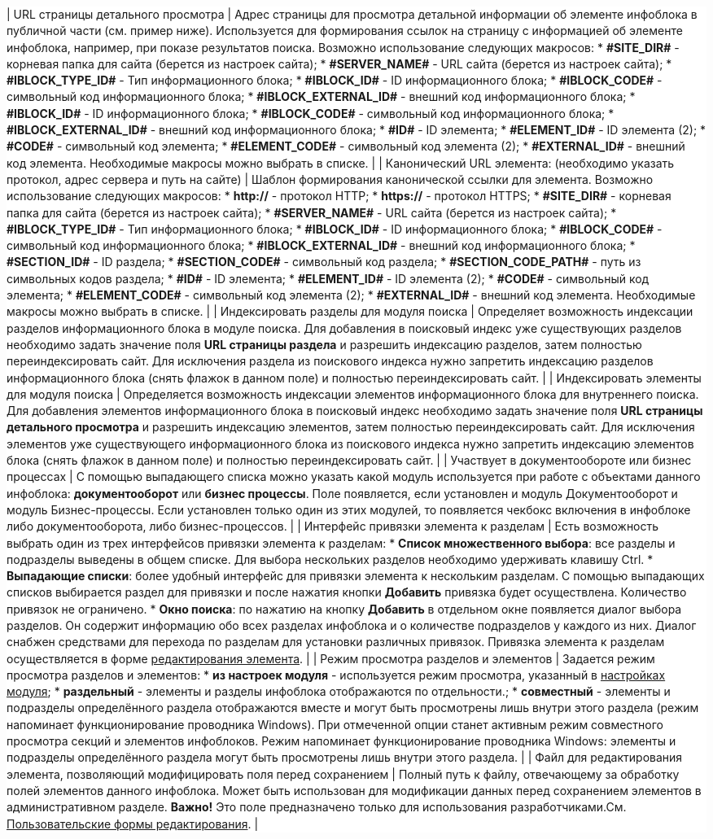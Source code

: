 | URL страницы детального просмотра | Адрес страницы для просмотра детальной информации об элементе инфоблока в публичной части (см. пример ниже). Используется для формирования ссылок на страницу с информацией об элементе инфоблока, например, при показе результатов поиска. Возможно использование следующих макросов:  * **#SITE\_DIR#** - корневая папка для сайта (берется из настроек сайта); * **#SERVER\_NAME#** - URL сайта (берется из настроек сайта); * **#IBLOCK\_TYPE\_ID#** - Тип информационного блока;  * **#IBLOCK\_ID#** - ID информационного блока; * **#IBLOCK\_CODE#** - символьный код информационного блока; * **#IBLOCK\_EXTERNAL\_ID#** - внешний код информационного блока;  * **#IBLOCK\_ID#** - ID информационного блока; * **#IBLOCK\_CODE#** - символьный код информационного блока; * **#IBLOCK\_EXTERNAL\_ID#** - внешний код информационного блока;  * **#ID#** - ID элемента; * **#ELEMENT\_ID#** - ID элемента (2); * **#CODE#** - символьный код элемента; * **#ELEMENT\_CODE#** - символьный код элемента (2); * **#EXTERNAL\_ID#** - внешний код элемента.  Необходимые макросы можно выбрать в списке. |
| Канонический URL элемента: (необходимо указать протокол, адрес сервера и путь на сайте) | Шаблон формирования канонической ссылки для элемента. Возможно использование следующих макросов:  * **http://** - протокол HTTP; * **https://** - протокол HTTPS;  * **#SITE\_DIR#** - корневая папка для сайта (берется из настроек сайта); * **#SERVER\_NAME#** - URL сайта (берется из настроек сайта); * **#IBLOCK\_TYPE\_ID#** - Тип информационного блока;  * **#IBLOCK\_ID#** - ID информационного блока; * **#IBLOCK\_CODE#** - символьный код информационного блока; * **#IBLOCK\_EXTERNAL\_ID#** - внешний код информационного блока;  * **#SECTION\_ID#** - ID раздела; * **#SECTION\_CODE#** - символьный код раздела; * **#SECTION\_CODE\_PATH#** - путь из символьных кодов раздела;  * **#ID#** - ID элемента; * **#ELEMENT\_ID#** - ID элемента (2); * **#CODE#** - символьный код элемента; * **#ELEMENT\_CODE#** - символьный код элемента (2); * **#EXTERNAL\_ID#** - внешний код элемента.  Необходимые макросы можно выбрать в списке. |
| Индексировать разделы для модуля поиска | Определяет возможность индексации разделов информационного блока в модуле поиска.     Для добавления в поисковый индекс уже существующих разделов необходимо задать значение поля **URL страницы раздела** и разрешить индексацию разделов, затем полностью переиндексировать сайт.     Для исключения раздела из поискового индекса нужно запретить индексацию разделов информационного блока (снять флажок в данном поле) и полностью переиндексировать сайт. |
| Индексировать элементы для модуля поиска | Определяется возможность индексации элементов информационного блока для внутреннего поиска.     Для добавления элементов информационного блока в поисковый индекс необходимо задать значение поля **URL страницы детального просмотра** и разрешить индексацию элементов, затем полностью переиндексировать сайт.     Для исключения элементов уже существующего информационного блока из поискового индекса нужно запретить индексацию элементов блока (снять флажок в данном поле) и полностью переиндексировать сайт. |
| Участвует в документообороте или бизнес процессах | С помощью выпадающего списка можно указать какой модуль используется при работе с объектами данного инфоблока: **документооборот** или **бизнес процессы**. Поле появляется, если установлен и модуль Документооборот и модуль Бизнес-процессы. Если установлен только один из этих модулей, то появляется чекбокс включения в инфоблоке либо документооборота, либо бизнес-процессов. |
| Интерфейс привязки элемента к разделам | Есть возможность выбрать один из трех интерфейсов привязки элемента к разделам:  * **Список множественного выбора**: все разделы и подразделы выведены в общем списке. Для выбора нескольких разделов необходимо удерживать клавишу Ctrl. * **Выпадающие списки**: более удобный интерфейс для привязки элемента к нескольким разделам. С помощью выпадающих списков выбирается раздел для привязки и после нажатия кнопки **Добавить** привязка будет осуществлена. Количество привязок не ограничено. * **Окно поиска**: по нажатию на кнопку **Добавить** в отдельном окне появляется диалог выбора разделов. Он содержит информацию обо всех разделах инфоблока и о количестве подразделов у каждого из них. Диалог снабжен средствами для перехода по разделам для установки различных привязок.  Привязка элемента к разделам осуществляется в форме [редактирования элемента](/user_help/content/iblock/iblock_element_edit.php#sect). |
| Режим просмотра разделов и элементов | Задается режим просмотра разделов и элементов:  * **из настроек модуля** - используется режим просмотра, указанный в [настройках модуля](/user_help/content/iblock/settings.php#comm_view); * **раздельный** - элементы и разделы инфоблока отображаются по отдельности.; * **совместный** - элементы и подразделы определённого раздела отображаются вместе и могут быть просмотрены лишь внутри этого раздела (режим напоминает функционирование проводника Windows).  При отмеченной опции станет активным режим совместного просмотра секций и элементов инфоблоков. Режим напоминает функционирование проводника Windows: элементы и подразделы определённого раздела могут быть просмотрены лишь внутри этого раздела. |
| Файл для редактирования элемента, позволяющий модифицировать поля перед сохранением | Полный путь к файлу, отвечающему за обработку полей элементов данного инфоблока. Может быть использован для модификации данных перед сохранением элементов в административном разделе.     **Важно!** Это поле предназначено только для использования разработчиками.См. [Пользовательские формы редактирования](https://dev.1c-bitrix.ru/user_help/content/iblock/settings.php#form). |